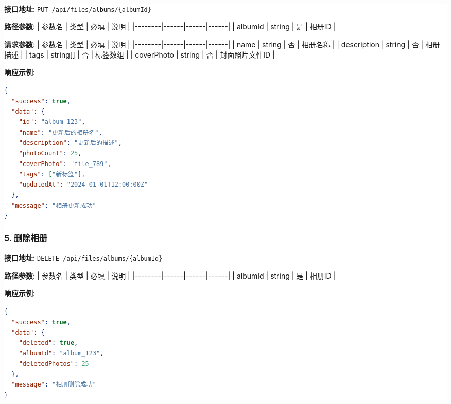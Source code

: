 **接口地址**: `PUT /api/files/albums/{albumId}`

**路径参数**:
| 参数名 | 类型 | 必填 | 说明 |
|--------|------|------|------|
| albumId | string | 是 | 相册ID |

**请求参数**:
| 参数名 | 类型 | 必填 | 说明 |
|--------|------|------|------|
| name | string | 否 | 相册名称 |
| description | string | 否 | 相册描述 |
| tags | string[] | 否 | 标签数组 |
| coverPhoto | string | 否 | 封面照片文件ID |

**响应示例**:
```json
{
  "success": true,
  "data": {
    "id": "album_123",
    "name": "更新后的相册名",
    "description": "更新后的描述",
    "photoCount": 25,
    "coverPhoto": "file_789",
    "tags": ["新标签"],
    "updatedAt": "2024-01-01T12:00:00Z"
  },
  "message": "相册更新成功"
}
```

### 5. 删除相册

**接口地址**: `DELETE /api/files/albums/{albumId}`

**路径参数**:
| 参数名 | 类型 | 必填 | 说明 |
|--------|------|------|------|
| albumId | string | 是 | 相册ID |

**响应示例**:
```json
{
  "success": true,
  "data": {
    "deleted": true,
    "albumId": "album_123",
    "deletedPhotos": 25
  },
  "message": "相册删除成功"
}
```
